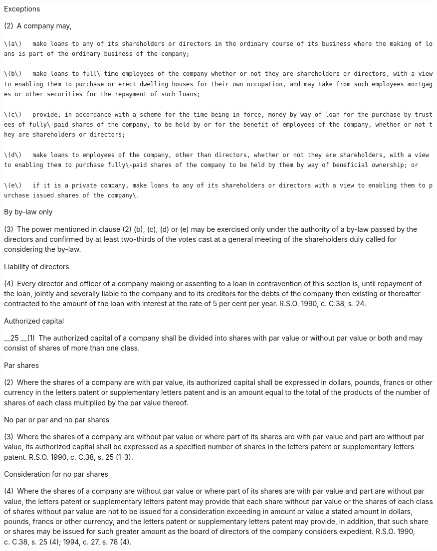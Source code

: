 Exceptions

\(2\) A company may,

	\(a\)	make loans to any of its shareholders or directors in the ordinary course of its business where the making of loans is part of the ordinary business of the company;

	\(b\)	make loans to full\-time employees of the company whether or not they are shareholders or directors, with a view to enabling them to purchase or erect dwelling houses for their own occupation, and may take from such employees mortgages or other securities for the repayment of such loans;

	\(c\)	provide, in accordance with a scheme for the time being in force, money by way of loan for the purchase by trustees of fully\-paid shares of the company, to be held by or for the benefit of employees of the company, whether or not they are shareholders or directors;

	\(d\)	make loans to employees of the company, other than directors, whether or not they are shareholders, with a view to enabling them to purchase fully\-paid shares of the company to be held by them by way of beneficial ownership; or

	\(e\)	if it is a private company, make loans to any of its shareholders or directors with a view to enabling them to purchase issued shares of the company\.

By by\-law only

\(3\) The power mentioned in clause \(2\) \(b\), \(c\), \(d\) or \(e\) may be exercised only under the authority of a by\-law passed by the directors and confirmed by at least two\-thirds of the votes cast at a general meeting of the shareholders duly called for considering the by\-law\.

Liability of directors

\(4\) Every director and officer of a company making or assenting to a loan in contravention of this section is, until repayment of the loan, jointly and severally liable to the company and to its creditors for the debts of the company then existing or thereafter contracted to the amount of the loan with interest at the rate of 5 per cent per year\.  R\.S\.O\. 1990, c\. C\.38, s\. 24\.

Authorized capital

<a id="BK34"></a>__25 __\(1\) The authorized capital of a company shall be divided into shares with par value or without par value or both and may consist of shares of more than one class\.

Par shares

\(2\) Where the shares of a company are with par value, its authorized capital shall be expressed in dollars, pounds, francs or other currency in the letters patent or supplementary letters patent and is an amount equal to the total of the products of the number of shares of each class multiplied by the par value thereof\.

No par or par and no par shares

\(3\) Where the shares of a company are without par value or where part of its shares are with par value and part are without par value, its authorized capital shall be expressed as a specified number of shares in the letters patent or supplementary letters patent\.  R\.S\.O\. 1990, c\. C\.38, s\. 25 \(1\-3\)\.

Consideration for no par shares

\(4\) Where the shares of a company are without par value or where part of its shares are with par value and part are without par value, the letters patent or supplementary letters patent may provide that each share without par value or the shares of each class of shares without par value are not to be issued for a consideration exceeding in amount or value a stated amount in dollars, pounds, francs or other currency, and the letters patent or supplementary letters patent may provide, in addition, that such share or shares may be issued for such greater amount as the board of directors of the company considers expedient\.  R\.S\.O\. 1990, c\. C\.38, s\. 25 \(4\); 1994, c\. 27, s\. 78 \(4\)\.
